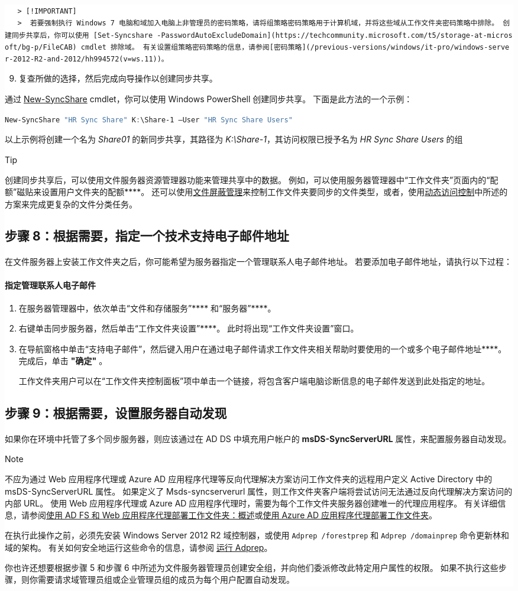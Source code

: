        > [!IMPORTANT]
       >  若要强制执行 Windows 7 电脑和域加入电脑上非管理员的密码策略，请将组策略密码策略用于计算机域，并将这些域从工作文件夹密码策略中排除。 创建同步共享后，你可以使用 [Set-Syncshare -PasswordAutoExcludeDomain](https://techcommunity.microsoft.com/t5/storage-at-microsoft/bg-p/FileCAB) cmdlet 排除域。 有关设置组策略密码策略的信息，请参阅[密码策略](/previous-versions/windows/it-pro/windows-server-2012-R2-and-2012/hh994572(v=ws.11))。  
  
9. 复查所做的选择，然后完成向导操作以创建同步共享。

通过 [New-SyncShare](/previous-versions/windows/it-pro/windows-server-2012-R2-and-2012/hh994572(v=ws.11)) cmdlet，你可以使用 Windows PowerShell 创建同步共享。 下面是此方法的一个示例：  
  
```powershell  
New-SyncShare "HR Sync Share" K:\Share-1 –User "HR Sync Share Users"  
```  
  
以上示例将创建一个名为 *Share01* 的新同步共享，其路径为 *K:\Share-1*，其访问权限已授予名为 *HR Sync Share Users* 的组  
  
> [!TIP]
>  创建同步共享后，可以使用文件服务器资源管理器功能来管理共享中的数据。 例如，可以使用服务器管理器中“工作文件夹”页面内的“配额”磁贴来设置用户文件夹的配额****。 还可以使用[文件屏蔽管理](/previous-versions/windows/it-pro/windows-server-2008-R2-and-2008/cc732074(v=ws.11))来控制工作文件夹要同步的文件类型，或者，使用[动态访问控制](../../identity/solution-guides/dynamic-access-control--scenario-overview.md)中所述的方案来完成更复杂的文件分类任务。  
  
## <a name="step-8-optionally-specify-a-tech-support-email-address"></a>步骤 8：根据需要，指定一个技术支持电子邮件地址   
 在文件服务器上安装工作文件夹之后，你可能希望为服务器指定一个管理联系人电子邮件地址。 若要添加电子邮件地址，请执行以下过程：  
  
#### <a name="specifying-an-administrative-contact-email"></a>指定管理联系人电子邮件 
  
1.  在服务器管理器中，依次单击“文件和存储服务”**** 和“服务器”****。  
  
2.  右键单击同步服务器，然后单击“工作文件夹设置”****。 此时将出现“工作文件夹设置”窗口。  
  
3.  在导航窗格中单击“支持电子邮件”，然后键入用户在通过电子邮件请求工作文件夹相关帮助时要使用的一个或多个电子邮件地址****。 完成后，单击 **"确定"** 。  
  
     工作文件夹用户可以在“工作文件夹控制面板”项中单击一个链接，将包含客户端电脑诊断信息的电子邮件发送到此处指定的地址。  
  
## <a name="step-9-optionally-set-up-server-automatic-discovery"></a>步骤 9：根据需要，设置服务器自动发现  
 如果你在环境中托管了多个同步服务器，则应该通过在 AD DS 中填充用户帐户的 **msDS-SyncServerURL** 属性，来配置服务器自动发现。  
  
>[!NOTE]
>不应为通过 Web 应用程序代理或 Azure AD 应用程序代理等反向代理解决方案访问工作文件夹的远程用户定义 Active Directory 中的 msDS-SyncServerURL 属性。 如果定义了 Msds-syncserverurl 属性，则工作文件夹客户端将尝试访问无法通过反向代理解决方案访问的内部 URL。 使用 Web 应用程序代理或 Azure AD 应用程序代理时，需要为每个工作文件夹服务器创建唯一的代理应用程序。 有关详细信息，请参阅[使用 AD FS 和 Web 应用程序代理部署工作文件夹：概述](deploy-work-folders-adfs-overview.md)或[使用 Azure AD 应用程序代理部署工作文件夹](https://techcommunity.microsoft.com/t5/storage-at-microsoft/bg-p/FileCAB)。


 在执行此操作之前，必须先安装 Windows Server 2012 R2 域控制器，或使用 `Adprep /forestprep` 和 `Adprep /domainprep` 命令更新林和域的架构。 有关如何安全地运行这些命令的信息，请参阅 [运行 Adprep](/previous-versions/windows/it-pro/windows-server-2008-R2-and-2008/dd464018(v=ws.10))。  
  
 你也许还想要根据步骤 5 和步骤 6 中所述为文件服务器管理员创建安全组，并向他们委派修改此特定用户属性的权限。 如果不执行这些步骤，则你需要请求域管理员组或企业管理员组的成员为每个用户配置自动发现。  
  